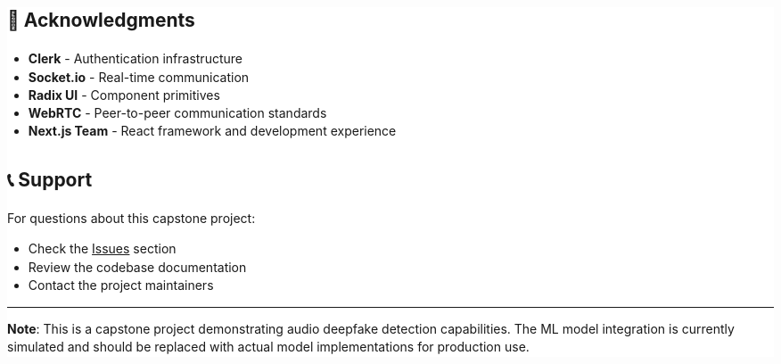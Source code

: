 ## 🙏 Acknowledgments

- **Clerk** - Authentication infrastructure
- **Socket.io** - Real-time communication
- **Radix UI** - Component primitives
- **WebRTC** - Peer-to-peer communication standards
- **Next.js Team** - React framework and development experience

## 📞 Support

For questions about this capstone project:
- Check the [Issues](../../issues) section
- Review the codebase documentation
- Contact the project maintainers

---

**Note**: This is a capstone project demonstrating audio deepfake detection capabilities. The ML model integration is currently simulated and should be replaced with actual model implementations for production use.